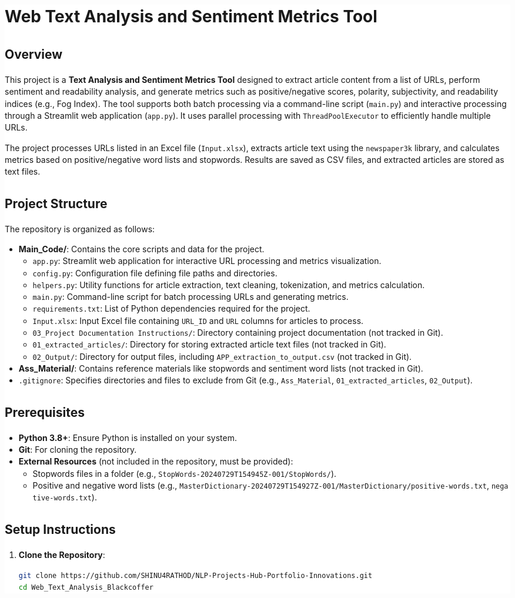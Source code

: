# Web Text Analysis and Sentiment Metrics Tool

## Overview
This project is a **Text Analysis and Sentiment Metrics Tool** designed to extract article content from a list of URLs, perform sentiment and readability analysis, and generate metrics such as positive/negative scores, polarity, subjectivity, and readability indices (e.g., Fog Index). The tool supports both batch processing via a command-line script (`main.py`) and interactive processing through a Streamlit web application (`app.py`). It uses parallel processing with `ThreadPoolExecutor` to efficiently handle multiple URLs.

The project processes URLs listed in an Excel file (`Input.xlsx`), extracts article text using the `newspaper3k` library, and calculates metrics based on positive/negative word lists and stopwords. Results are saved as CSV files, and extracted articles are stored as text files.

## Project Structure
The repository is organized as follows:
- **Main_Code/**: Contains the core scripts and data for the project.
  - `app.py`: Streamlit web application for interactive URL processing and metrics visualization.
  - `config.py`: Configuration file defining file paths and directories.
  - `helpers.py`: Utility functions for article extraction, text cleaning, tokenization, and metrics calculation.
  - `main.py`: Command-line script for batch processing URLs and generating metrics.
  - `requirements.txt`: List of Python dependencies required for the project.
  - `Input.xlsx`: Input Excel file containing `URL_ID` and `URL` columns for articles to process.
  - `03_Project Documentation Instructions/`: Directory containing project documentation (not tracked in Git).
  - `01_extracted_articles/`: Directory for storing extracted article text files (not tracked in Git).
  - `02_Output/`: Directory for output files, including `APP_extraction_to_output.csv` (not tracked in Git).
- **Ass_Material/**: Contains reference materials like stopwords and sentiment word lists (not tracked in Git).
- `.gitignore`: Specifies directories and files to exclude from Git (e.g., `Ass_Material`, `01_extracted_articles`, `02_Output`).

## Prerequisites
- **Python 3.8+**: Ensure Python is installed on your system.
- **Git**: For cloning the repository.
- **External Resources** (not included in the repository, must be provided):
  - Stopwords files in a folder (e.g., `StopWords-20240729T154945Z-001/StopWords/`).
  - Positive and negative word lists (e.g., `MasterDictionary-20240729T154927Z-001/MasterDictionary/positive-words.txt`, `negative-words.txt`).

## Setup Instructions
1. **Clone the Repository**:
   ```bash
   git clone https://github.com/SHINU4RATHOD/NLP-Projects-Hub-Portfolio-Innovations.git
   cd Web_Text_Analysis_Blackcoffer
   ```
